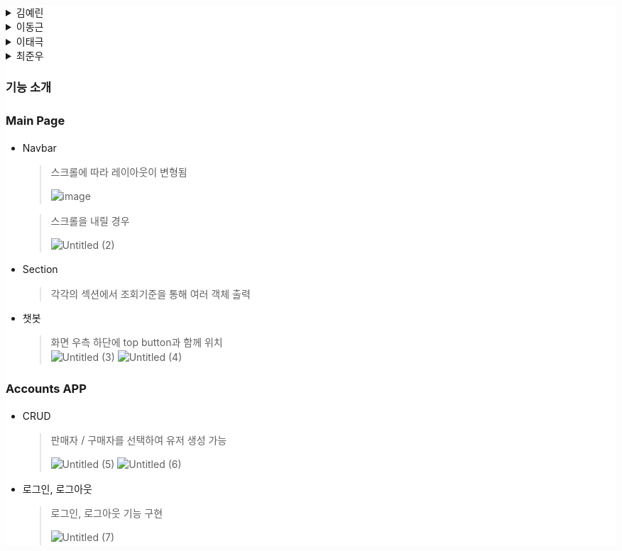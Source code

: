 <details><summary>김예린</summary></details>

<details><summary>이동근</summary></details>

<details><summary>이태극</summary></details>

<details><summary>최준우</summary></details>


### 기능 소개

### Main Page

-   Navbar

    > 스크롤에 따라 레이아웃이 변형됨
    >
    > ![image](https://user-images.githubusercontent.com/104806801/204690289-2f2017c9-b0e3-4bd0-9689-1a6ab78b4bb9.png)

    > 스크롤을 내릴 경우
    >
    > ![Untitled (2)](https://user-images.githubusercontent.com/104806801/204689003-816cd790-84f7-4b6a-a510-ad6514cc5d71.png)


-   Section

    > 각각의 섹션에서 조회기준을 통해 여러 객체 출력

-   챗봇

    > 화면 우측 하단에 top button과 함께 위치
    > <br>
    > ![Untitled (3)](https://user-images.githubusercontent.com/104806801/204689273-f06398ab-5351-4e44-8b53-441dbfdbbad6.png)
    > ![Untitled (4)](https://user-images.githubusercontent.com/104806801/204689295-7fce3669-3497-464d-a8a6-82e9eab4b637.png)



### Accounts APP

-   CRUD

    > 판매자 / 구매자를 선택하여 유저 생성 가능
    >
    > ![Untitled (5)](https://user-images.githubusercontent.com/104806801/204689595-5504a0ba-799e-4a3e-b3e1-f3bc1ae107fd.png)
    > ![Untitled (6)](https://user-images.githubusercontent.com/104806801/204689631-8e4749d7-5970-4c57-9f5a-1bc2d3bbd917.png)



-   로그인, 로그아웃

    > 로그인, 로그아웃 기능 구현
    > 
    > ![Untitled (7)](https://user-images.githubusercontent.com/104806801/204689697-4e4652fb-0a46-4b61-a240-f81a1af3a5d7.png)
